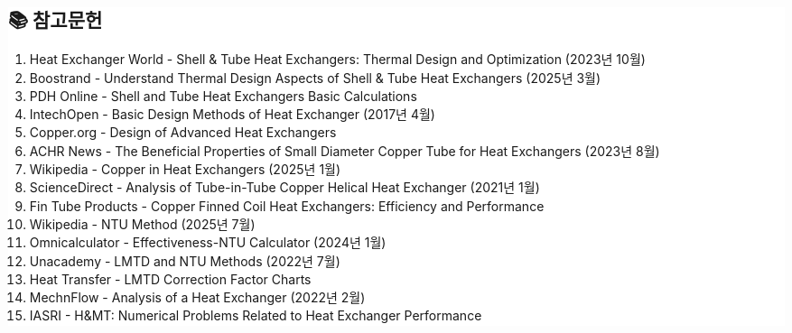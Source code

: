 ## 📚 참고문헌
1. Heat Exchanger World - Shell & Tube Heat Exchangers: Thermal Design and Optimization (2023년 10월)
2. Boostrand - Understand Thermal Design Aspects of Shell & Tube Heat Exchangers (2025년 3월)
3. PDH Online - Shell and Tube Heat Exchangers Basic Calculations
4. IntechOpen - Basic Design Methods of Heat Exchanger (2017년 4월)
5. Copper.org - Design of Advanced Heat Exchangers
6. ACHR News - The Beneficial Properties of Small Diameter Copper Tube for Heat Exchangers (2023년 8월)  
7. Wikipedia - Copper in Heat Exchangers (2025년 1월)
8. ScienceDirect - Analysis of Tube-in-Tube Copper Helical Heat Exchanger (2021년 1월)
9. Fin Tube Products - Copper Finned Coil Heat Exchangers: Efficiency and Performance
10. Wikipedia - NTU Method (2025년 7월)
11. Omnicalculator - Effectiveness-NTU Calculator (2024년 1월)
12. Unacademy - LMTD and NTU Methods (2022년 7월)
13. Heat Transfer - LMTD Correction Factor Charts
14. MechnFlow - Analysis of a Heat Exchanger (2022년 2월)
15. IASRI - H&MT: Numerical Problems Related to Heat Exchanger Performance